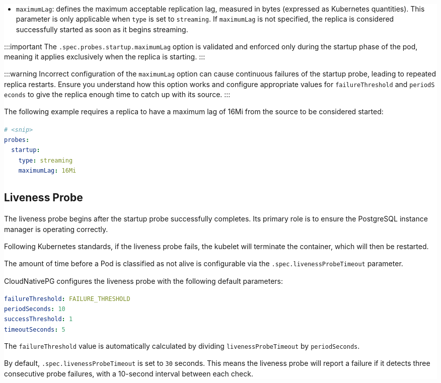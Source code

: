 - `maximumLag`: defines the maximum acceptable replication lag, measured in bytes
  (expressed as Kubernetes quantities). This parameter is only applicable when
  `type` is set to `streaming`. If `maximumLag` is not specified, the replica is
  considered successfully started as soon as it begins streaming.

:::important
    The `.spec.probes.startup.maximumLag` option is validated and enforced only
    during the startup phase of the pod, meaning it applies exclusively when the
    replica is starting.
:::

:::warning
    Incorrect configuration of the `maximumLag` option can cause continuous
    failures of the startup probe, leading to repeated replica restarts. Ensure
    you understand how this option works and configure appropriate values for
    `failureThreshold` and `periodSeconds` to give the replica enough time to
    catch up with its source.
:::

The following example requires a replica to have a maximum lag of 16Mi from the
source to be considered started:

```yaml
# <snip>
probes:
  startup:
    type: streaming
    maximumLag: 16Mi
```

## Liveness Probe

The liveness probe begins after the startup probe successfully completes. Its
primary role is to ensure the PostgreSQL instance manager is operating
correctly.

Following Kubernetes standards, if the liveness probe fails, the kubelet will
terminate the container, which will then be restarted.

The amount of time before a Pod is classified as not alive is configurable via
the `.spec.livenessProbeTimeout` parameter.

CloudNativePG configures the liveness probe with the following default
parameters:

```yaml
failureThreshold: FAILURE_THRESHOLD
periodSeconds: 10
successThreshold: 1
timeoutSeconds: 5
```

The `failureThreshold` value is automatically calculated by dividing
`livenessProbeTimeout` by `periodSeconds`.

By default, `.spec.livenessProbeTimeout` is set to `30` seconds. This means the
liveness probe will report a failure if it detects three consecutive probe
failures, with a 10-second interval between each check.
